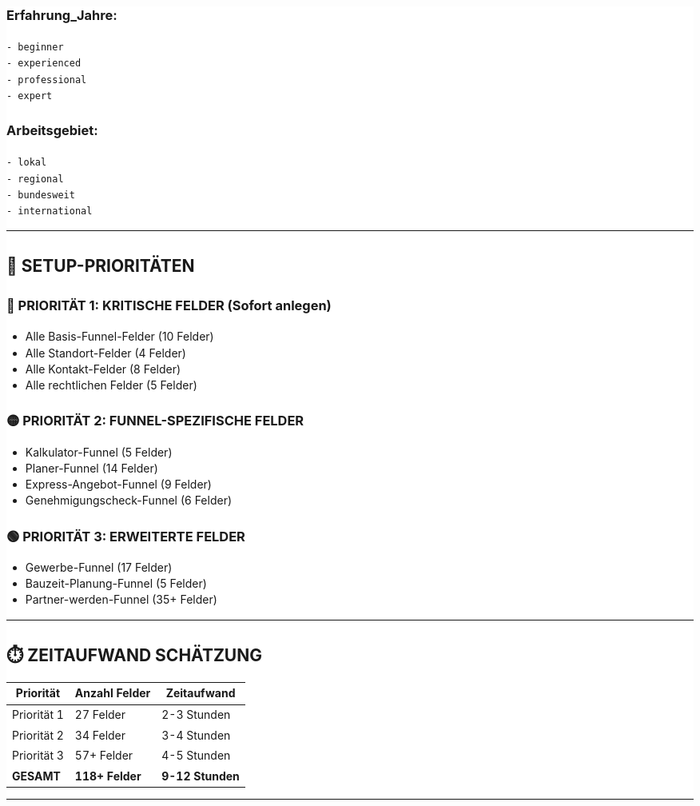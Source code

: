### **Erfahrung_Jahre:**
```
- beginner
- experienced
- professional
- expert
```

### **Arbeitsgebiet:**
```
- lokal
- regional
- bundesweit
- international
```

---

## **🎯 SETUP-PRIORITÄTEN**

### **🔴 PRIORITÄT 1: KRITISCHE FELDER (Sofort anlegen)**
- Alle Basis-Funnel-Felder (10 Felder)
- Alle Standort-Felder (4 Felder)
- Alle Kontakt-Felder (8 Felder)
- Alle rechtlichen Felder (5 Felder)

### **🟡 PRIORITÄT 2: FUNNEL-SPEZIFISCHE FELDER**
- Kalkulator-Funnel (5 Felder)
- Planer-Funnel (14 Felder)
- Express-Angebot-Funnel (9 Felder)
- Genehmigungscheck-Funnel (6 Felder)

### **🟢 PRIORITÄT 3: ERWEITERTE FELDER**
- Gewerbe-Funnel (17 Felder)
- Bauzeit-Planung-Funnel (5 Felder)
- Partner-werden-Funnel (35+ Felder)

---

## **⏱️ ZEITAUFWAND SCHÄTZUNG**

| **Priorität** | **Anzahl Felder** | **Zeitaufwand** |
|---------------|-------------------|----------------|
| Priorität 1 | 27 Felder | 2-3 Stunden |
| Priorität 2 | 34 Felder | 3-4 Stunden |
| Priorität 3 | 57+ Felder | 4-5 Stunden |
| **GESAMT** | **118+ Felder** | **9-12 Stunden** |

---